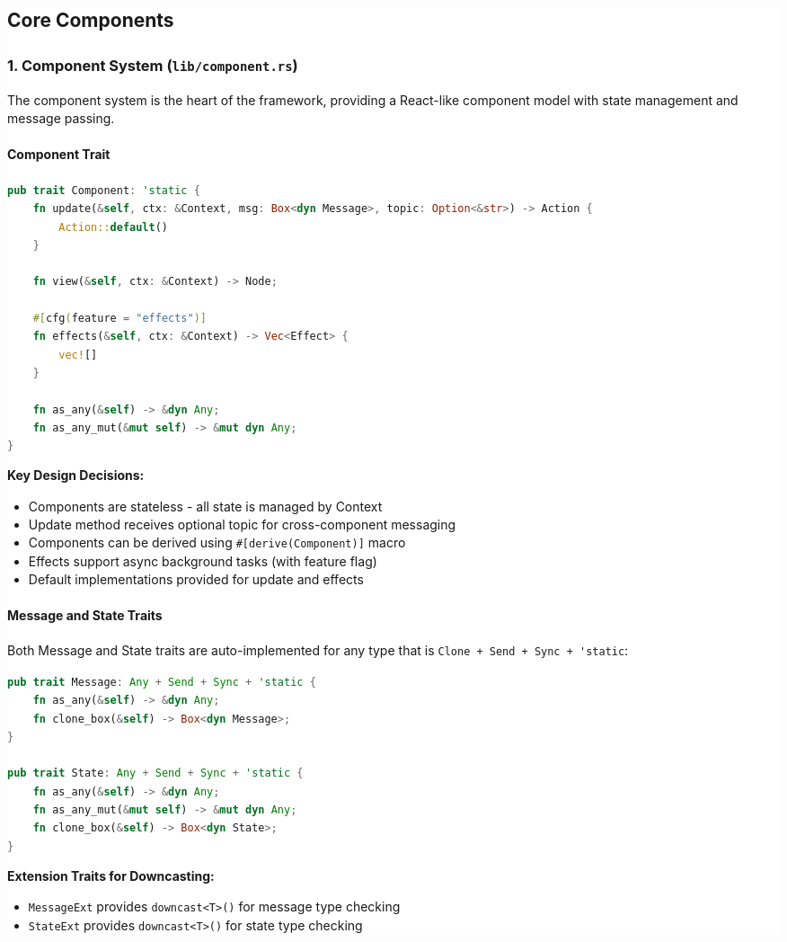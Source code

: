 ## Core Components

### 1. Component System (`lib/component.rs`)

The component system is the heart of the framework, providing a React-like component model with state management and message passing.

#### Component Trait

```rust
pub trait Component: 'static {
    fn update(&self, ctx: &Context, msg: Box<dyn Message>, topic: Option<&str>) -> Action {
        Action::default()
    }

    fn view(&self, ctx: &Context) -> Node;

    #[cfg(feature = "effects")]
    fn effects(&self, ctx: &Context) -> Vec<Effect> {
        vec![]
    }

    fn as_any(&self) -> &dyn Any;
    fn as_any_mut(&mut self) -> &mut dyn Any;
}
```

**Key Design Decisions:**
- Components are stateless - all state is managed by Context
- Update method receives optional topic for cross-component messaging
- Components can be derived using `#[derive(Component)]` macro
- Effects support async background tasks (with feature flag)
- Default implementations provided for update and effects

#### Message and State Traits

Both Message and State traits are auto-implemented for any type that is `Clone + Send + Sync + 'static`:

```rust
pub trait Message: Any + Send + Sync + 'static {
    fn as_any(&self) -> &dyn Any;
    fn clone_box(&self) -> Box<dyn Message>;
}

pub trait State: Any + Send + Sync + 'static {
    fn as_any(&self) -> &dyn Any;
    fn as_any_mut(&mut self) -> &mut dyn Any;
    fn clone_box(&self) -> Box<dyn State>;
}
```

**Extension Traits for Downcasting:**
- `MessageExt` provides `downcast<T>()` for message type checking
- `StateExt` provides `downcast<T>()` for state type checking
